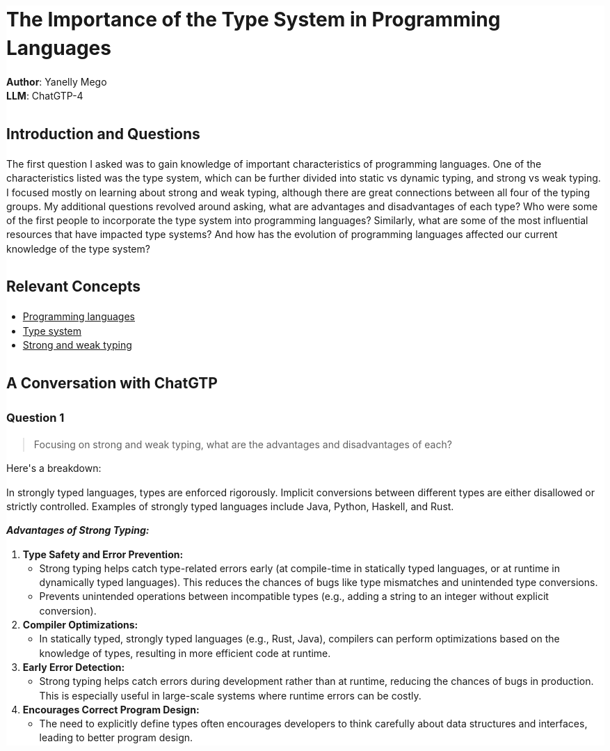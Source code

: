 # The Importance of the Type System in Programming Languages

**Author**: Yanelly Mego  
**LLM**: ChatGTP-4


## Introduction and Questions
The first question I asked was to gain knowledge of important characteristics of programming languages. One of the characteristics listed was the type system, which can be further divided into static vs dynamic typing, and strong vs weak typing. I focused mostly on learning about strong and weak typing, although there are great connections between all four of the typing groups. My additional questions revolved around asking, what are advantages and disadvantages of each type? Who were some of the first people to incorporate the type system into programming languages? Similarly, what are some of the most influential resources that have impacted type systems? And how has the evolution of programming languages affected our current knowledge of the type system? 


## Relevant Concepts
- [Programming languages](https://en.wikipedia.org/wiki/Programming_language)  
- [Type system](https://en.wikipedia.org/wiki/Type_system)  
- [Strong and weak typing](https://en.wikipedia.org/wiki/Strong_and_weak_typing)  


## A Conversation with ChatGTP

### Question 1 
>Focusing on strong and weak typing, what are the advantages and disadvantages of each?

Here's a breakdown:

In strongly typed languages, types are enforced rigorously. Implicit conversions between different types are either disallowed or strictly controlled. Examples of strongly typed languages include Java, Python, Haskell, and Rust.

***Advantages of Strong Typing:***
1. **Type Safety and Error Prevention:**
    - Strong typing helps catch type-related errors early (at compile-time in statically typed languages, or at runtime in dynamically typed languages). This reduces the chances of bugs like type mismatches and unintended type conversions.
    - Prevents unintended operations between incompatible types (e.g., adding a string to an integer without explicit conversion).
2. **Compiler Optimizations:**
    - In statically typed, strongly typed languages (e.g., Rust, Java), compilers can perform optimizations based on the knowledge of types, resulting in more efficient code at runtime.
3. **Early Error Detection:**
    - Strong typing helps catch errors during development rather than at runtime, reducing the chances of bugs in production. This is especially useful in large-scale systems where runtime errors can be costly.
4. **Encourages Correct Program Design:**
    - The need to explicitly define types often encourages developers to think carefully about data structures and interfaces, leading to better program design.  
